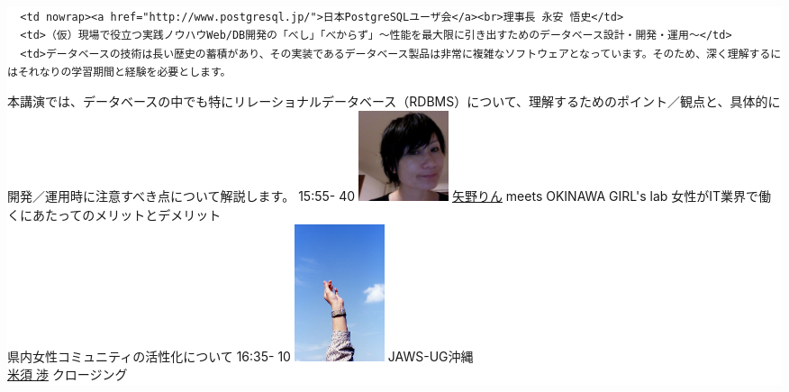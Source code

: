       <td nowrap><a href="http://www.postgresql.jp/">日本PostgreSQLユーザ会</a><br>理事長 永安 悟史</td>
      <td>（仮）現場で役立つ実践ノウハウWeb/DB開発の「べし」「べからず」～性能を最大限に引き出すためのデータベース設計・開発・運用～</td>
      <td>データベースの技術は長い歴史の蓄積があり、その実装であるデータベース製品は非常に複雑なソフトウェアとなっています。そのため、深く理解するにはそれなりの学習期間と経験を必要とします。
本講演では、データベースの中でも特にリレーショナルデータベース（RDBMS）について、理解するためのポイント／観点と、具体的に開発／運用時に注意すべき点について解説します。</td>
    </tr>
    <tr>
      <td>15:55-</td>
      <td>40</td>
      <td><img width="100" src="/img/yano.png"></td>
      <td><a href="https://twitter.com/yanorin">矢野りん</a></td>
      <td nowrap>meets OKINAWA GIRL's lab</td>
      <td>女性がIT業界で働くにあたってのメリットとデメリット<br>県内女性コミュニティの活性化について</td>
    </tr>
    <tr>
      <td>16:35-</td>
      <td>10</td>
      <td><img width="100" src="/img/yonesu.jpg"></td>
      <td> JAWS-UG沖縄<br><a href="https://twitter.com/asumaslv">米須 渉</a></td>
      <td>クロージング</td>
      <td></td>
    </tr>
</tbody></table>
